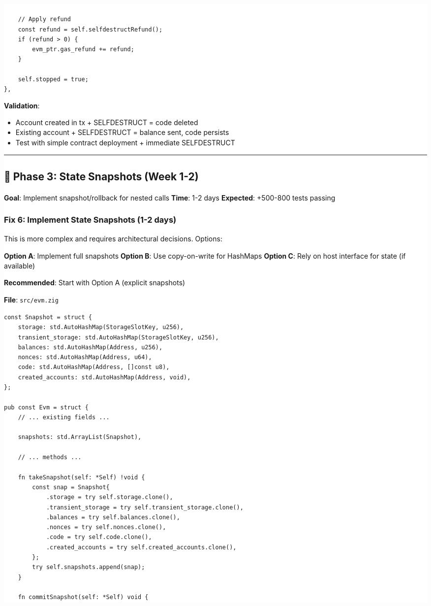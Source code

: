 ```zig

    // Apply refund
    const refund = self.selfdestructRefund();
    if (refund > 0) {
        evm_ptr.gas_refund += refund;
    }

    self.stopped = true;
},
```

**Validation**:
- Account created in tx + SELFDESTRUCT = code deleted
- Existing account + SELFDESTRUCT = balance sent, code persists
- Test with simple contract deployment + immediate SELFDESTRUCT

---

## 🔴 Phase 3: State Snapshots (Week 1-2)

**Goal**: Implement snapshot/rollback for nested calls
**Time**: 1-2 days
**Expected**: +500-800 tests passing

### Fix 6: Implement State Snapshots (1-2 days)

This is more complex and requires architectural decisions. Options:

**Option A**: Implement full snapshots
**Option B**: Use copy-on-write for HashMaps
**Option C**: Rely on host interface for state (if available)

**Recommended**: Start with Option A (explicit snapshots)

**File**: `src/evm.zig`

```zig
const Snapshot = struct {
    storage: std.AutoHashMap(StorageSlotKey, u256),
    transient_storage: std.AutoHashMap(StorageSlotKey, u256),
    balances: std.AutoHashMap(Address, u256),
    nonces: std.AutoHashMap(Address, u64),
    code: std.AutoHashMap(Address, []const u8),
    created_accounts: std.AutoHashMap(Address, void),
};

pub const Evm = struct {
    // ... existing fields ...

    snapshots: std.ArrayList(Snapshot),

    // ... methods ...

    fn takeSnapshot(self: *Self) !void {
        const snap = Snapshot{
            .storage = try self.storage.clone(),
            .transient_storage = try self.transient_storage.clone(),
            .balances = try self.balances.clone(),
            .nonces = try self.nonces.clone(),
            .code = try self.code.clone(),
            .created_accounts = try self.created_accounts.clone(),
        };
        try self.snapshots.append(snap);
    }

    fn commitSnapshot(self: *Self) void {
```